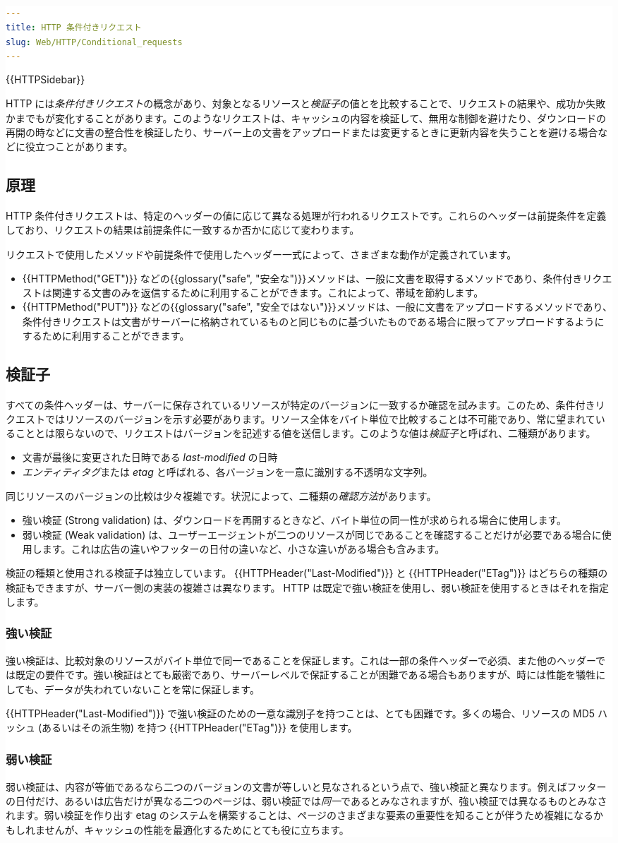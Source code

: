 ```yaml
---
title: HTTP 条件付きリクエスト
slug: Web/HTTP/Conditional_requests
---
```


{{HTTPSidebar}}

HTTP には*条件付きリクエスト*の概念があり、対象となるリソースと*検証子*の値とを比較することで、リクエストの結果や、成功か失敗かまでもが変化することがあります。このようなリクエストは、キャッシュの内容を検証して、無用な制御を避けたり、ダウンロードの再開の時などに文書の整合性を検証したり、サーバー上の文書をアップロードまたは変更するときに更新内容を失うことを避ける場合などに役立つことがあります。

## 原理

HTTP 条件付きリクエストは、特定のヘッダーの値に応じて異なる処理が行われるリクエストです。これらのヘッダーは前提条件を定義しており、リクエストの結果は前提条件に一致するか否かに応じて変わります。

リクエストで使用したメソッドや前提条件で使用したヘッダー一式によって、さまざまな動作が定義されています。

- {{HTTPMethod("GET")}} などの{{glossary("safe", "安全な")}}メソッドは、一般に文書を取得するメソッドであり、条件付きリクエストは関連する文書のみを返信するために利用することができます。これによって、帯域を節約します。
- {{HTTPMethod("PUT")}} などの{{glossary("safe", "安全ではない")}}メソッドは、一般に文書をアップロードするメソッドであり、条件付きリクエストは文書がサーバーに格納されているものと同じものに基づいたものである場合に限ってアップロードするようにするために利用することができます。

## 検証子

すべての条件ヘッダーは、サーバーに保存されているリソースが特定のバージョンに一致するか確認を試みます。このため、条件付きリクエストではリソースのバージョンを示す必要があります。リソース全体をバイト単位で比較することは不可能であり、常に望まれていることとは限らないので、リクエストはバージョンを記述する値を送信します。このような値は*検証子*と呼ばれ、二種類があります。

- 文書が最後に変更された日時である _last-modified_ の日時
- *エンティティタグ*または _etag_ と呼ばれる、各バージョンを一意に識別する不透明な文字列。

同じリソースのバージョンの比較は少々複雑です。状況によって、二種類の*確認方法*があります。

- 強い検証 (Strong validation) は、ダウンロードを再開するときなど、バイト単位の同一性が求められる場合に使用します。
- 弱い検証 (Weak validation) は、ユーザーエージェントが二つのリソースが同じであることを確認することだけが必要である場合に使用します。これは広告の違いやフッターの日付の違いなど、小さな違いがある場合も含みます。

検証の種類と使用される検証子は独立しています。 {{HTTPHeader("Last-Modified")}} と {{HTTPHeader("ETag")}} はどちらの種類の検証もできますが、サーバー側の実装の複雑さは異なります。 HTTP は既定で強い検証を使用し、弱い検証を使用するときはそれを指定します。

### 強い検証

強い検証は、比較対象のリソースがバイト単位で同一であることを保証します。これは一部の条件ヘッダーで必須、また他のヘッダーでは既定の要件です。強い検証はとても厳密であり、サーバーレベルで保証することが困難である場合もありますが、時には性能を犠牲にしても、データが失われていないことを常に保証します。

{{HTTPHeader("Last-Modified")}} で強い検証のための一意な識別子を持つことは、とても困難です。多くの場合、リソースの MD5 ハッシュ (あるいはその派生物) を持つ {{HTTPHeader("ETag")}} を使用します。

### 弱い検証

弱い検証は、内容が等価であるなら二つのバージョンの文書が等しいと見なされるという点で、強い検証と異なります。例えばフッターの日付だけ、あるいは広告だけが異なる二つのページは、弱い検証では*同一*であるとみなされますが、強い検証では異なるものとみなされます。弱い検証を作り出す etag のシステムを構築することは、ページのさまざまな要素の重要性を知ることが伴うため複雑になるかもしれませんが、キャッシュの性能を最適化するためにとても役に立ちます。

